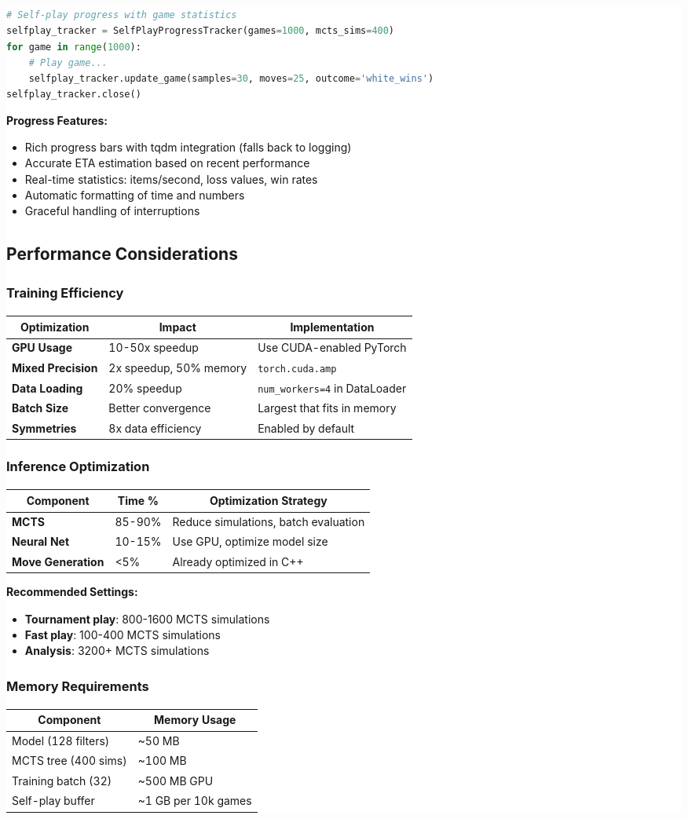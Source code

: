 ```python
# Self-play progress with game statistics
selfplay_tracker = SelfPlayProgressTracker(games=1000, mcts_sims=400)
for game in range(1000):
    # Play game...
    selfplay_tracker.update_game(samples=30, moves=25, outcome='white_wins')
selfplay_tracker.close()
```

**Progress Features:**
- Rich progress bars with tqdm integration (falls back to logging)
- Accurate ETA estimation based on recent performance
- Real-time statistics: items/second, loss values, win rates
- Automatic formatting of time and numbers
- Graceful handling of interruptions

## Performance Considerations

### Training Efficiency

| Optimization | Impact | Implementation |
|--------------|--------|----------------|
| **GPU Usage** | 10-50x speedup | Use CUDA-enabled PyTorch |
| **Mixed Precision** | 2x speedup, 50% memory | `torch.cuda.amp` |
| **Data Loading** | 20% speedup | `num_workers=4` in DataLoader |
| **Batch Size** | Better convergence | Largest that fits in memory |
| **Symmetries** | 8x data efficiency | Enabled by default |

### Inference Optimization

| Component | Time % | Optimization Strategy |
|-----------|--------|----------------------|
| **MCTS** | 85-90% | Reduce simulations, batch evaluation |
| **Neural Net** | 10-15% | Use GPU, optimize model size |
| **Move Generation** | <5% | Already optimized in C++ |

**Recommended Settings:**
- **Tournament play**: 800-1600 MCTS simulations
- **Fast play**: 100-400 MCTS simulations
- **Analysis**: 3200+ MCTS simulations

### Memory Requirements

| Component | Memory Usage |
|-----------|-------------|
| Model (128 filters) | ~50 MB |
| MCTS tree (400 sims) | ~100 MB |
| Training batch (32) | ~500 MB GPU |
| Self-play buffer | ~1 GB per 10k games |
